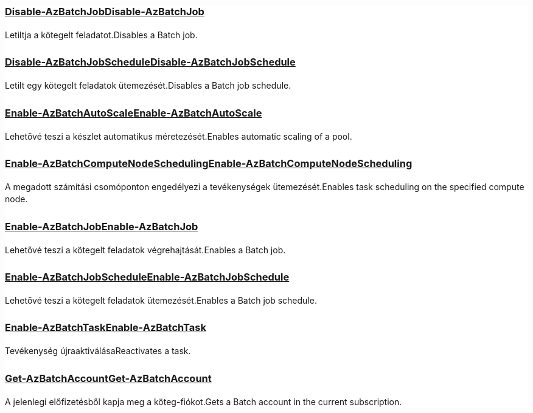 ### [<span data-ttu-id="51e23-109">Disable-AzBatchJob</span><span class="sxs-lookup"><span data-stu-id="51e23-109">Disable-AzBatchJob</span></span>](Disable-AzBatchJob.md)
<span data-ttu-id="51e23-110">Letiltja a kötegelt feladatot.</span><span class="sxs-lookup"><span data-stu-id="51e23-110">Disables a Batch job.</span></span>

### [<span data-ttu-id="51e23-111">Disable-AzBatchJobSchedule</span><span class="sxs-lookup"><span data-stu-id="51e23-111">Disable-AzBatchJobSchedule</span></span>](Disable-AzBatchJobSchedule.md)
<span data-ttu-id="51e23-112">Letilt egy kötegelt feladatok ütemezését.</span><span class="sxs-lookup"><span data-stu-id="51e23-112">Disables a Batch job schedule.</span></span>

### [<span data-ttu-id="51e23-113">Enable-AzBatchAutoScale</span><span class="sxs-lookup"><span data-stu-id="51e23-113">Enable-AzBatchAutoScale</span></span>](Enable-AzBatchAutoScale.md)
<span data-ttu-id="51e23-114">Lehetővé teszi a készlet automatikus méretezését.</span><span class="sxs-lookup"><span data-stu-id="51e23-114">Enables automatic scaling of a pool.</span></span>

### [<span data-ttu-id="51e23-115">Enable-AzBatchComputeNodeScheduling</span><span class="sxs-lookup"><span data-stu-id="51e23-115">Enable-AzBatchComputeNodeScheduling</span></span>](Enable-AzBatchComputeNodeScheduling.md)
<span data-ttu-id="51e23-116">A megadott számítási csomóponton engedélyezi a tevékenységek ütemezését.</span><span class="sxs-lookup"><span data-stu-id="51e23-116">Enables task scheduling on the specified compute node.</span></span>

### [<span data-ttu-id="51e23-117">Enable-AzBatchJob</span><span class="sxs-lookup"><span data-stu-id="51e23-117">Enable-AzBatchJob</span></span>](Enable-AzBatchJob.md)
<span data-ttu-id="51e23-118">Lehetővé teszi a kötegelt feladatok végrehajtását.</span><span class="sxs-lookup"><span data-stu-id="51e23-118">Enables a Batch job.</span></span>

### [<span data-ttu-id="51e23-119">Enable-AzBatchJobSchedule</span><span class="sxs-lookup"><span data-stu-id="51e23-119">Enable-AzBatchJobSchedule</span></span>](Enable-AzBatchJobSchedule.md)
<span data-ttu-id="51e23-120">Lehetővé teszi a kötegelt feladatok ütemezését.</span><span class="sxs-lookup"><span data-stu-id="51e23-120">Enables a Batch job schedule.</span></span>

### [<span data-ttu-id="51e23-121">Enable-AzBatchTask</span><span class="sxs-lookup"><span data-stu-id="51e23-121">Enable-AzBatchTask</span></span>](Enable-AzBatchTask.md)
<span data-ttu-id="51e23-122">Tevékenység újraaktiválása</span><span class="sxs-lookup"><span data-stu-id="51e23-122">Reactivates a task.</span></span>

### [<span data-ttu-id="51e23-123">Get-AzBatchAccount</span><span class="sxs-lookup"><span data-stu-id="51e23-123">Get-AzBatchAccount</span></span>](Get-AzBatchAccount.md)
<span data-ttu-id="51e23-124">A jelenlegi előfizetésből kapja meg a köteg-fiókot.</span><span class="sxs-lookup"><span data-stu-id="51e23-124">Gets a Batch account in the current subscription.</span></span>
